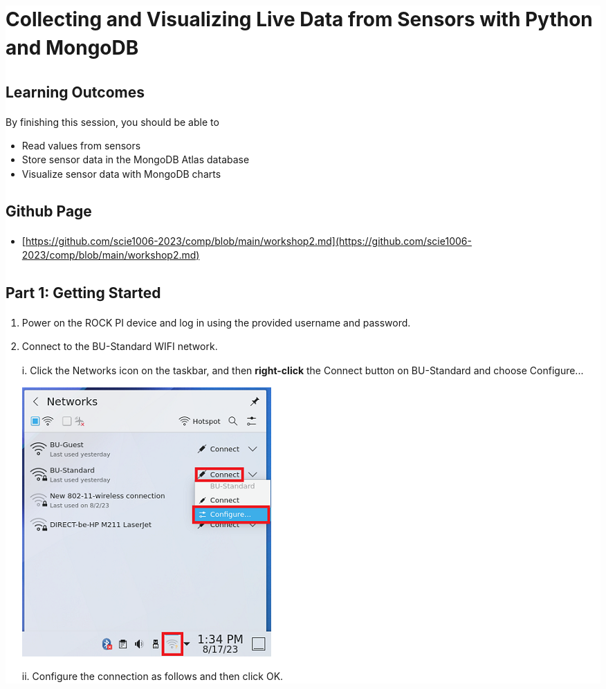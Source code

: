# Collecting and Visualizing Live Data from Sensors with Python and MongoDB

## Learning Outcomes

By finishing this session, you should be able to

- Read values from sensors
- Store sensor data in the MongoDB Atlas database
- Visualize sensor data with MongoDB charts

## Github Page

- [https://github.com/scie1006-2023/comp/blob/main/workshop2.md](https://github.com/scie1006-2023/comp/blob/main/workshop2.md)

## Part 1: Getting Started

1. Power on the ROCK PI device and log in using the provided username and password.

2. Connect to the BU-Standard WIFI network.

   i.  Click the Networks icon on the taskbar, and then **right-click** the Connect button on BU-Standard and choose Configure...

   ![Alt text](images/wifi1.png)
   <div style="page-break-after: always;"></div>
   ii.  Configure the connection as follows and then click OK.
